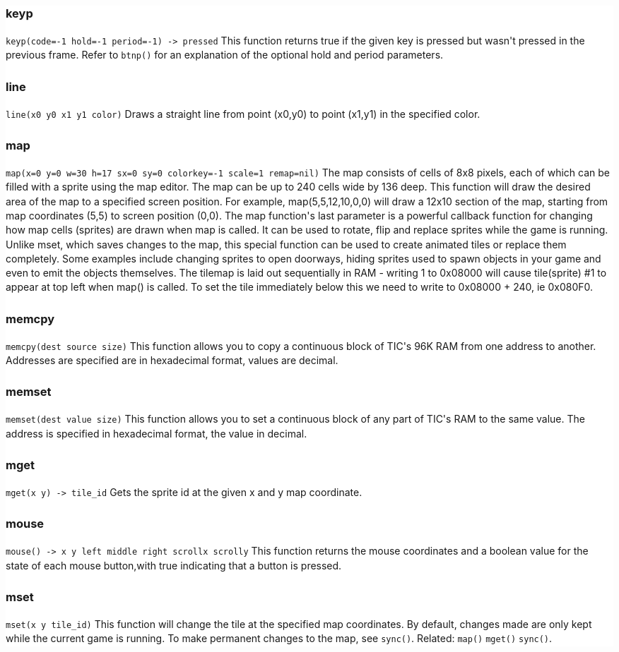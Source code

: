 ### keyp
`keyp(code=-1 hold=-1 period=-1) -> pressed`
This function returns true if the given key is pressed but wasn't pressed in the previous frame.
Refer to `btnp()` for an explanation of the optional hold and period parameters.

### line
`line(x0 y0 x1 y1 color)`
Draws a straight line from point (x0,y0) to point (x1,y1) in the specified color.

### map
`map(x=0 y=0 w=30 h=17 sx=0 sy=0 colorkey=-1 scale=1 remap=nil)`
The map consists of cells of 8x8 pixels, each of which can be filled with a sprite using the map editor.
The map can be up to 240 cells wide by 136 deep.
This function will draw the desired area of the map to a specified screen position.
For example, map(5,5,12,10,0,0) will draw a 12x10 section of the map, starting from map coordinates (5,5) to screen position (0,0).
The map function's last parameter is a powerful callback function for changing how map cells (sprites) are drawn when map is called.
It can be used to rotate, flip and replace sprites while the game is running.
Unlike mset, which saves changes to the map, this special function can be used to create animated tiles or replace them completely.
Some examples include changing sprites to open doorways, hiding sprites used to spawn objects in your game and even to emit the objects themselves.
The tilemap is laid out sequentially in RAM - writing 1 to 0x08000 will cause tile(sprite) #1 to appear at top left when map() is called.
To set the tile immediately below this we need to write to 0x08000 + 240, ie 0x080F0.

### memcpy
`memcpy(dest source size)`
This function allows you to copy a continuous block of TIC's 96K RAM from one address to another.
Addresses are specified are in hexadecimal format, values are decimal.

### memset
`memset(dest value size)`
This function allows you to set a continuous block of any part of TIC's RAM to the same value.
The address is specified in hexadecimal format, the value in decimal.

### mget
`mget(x y) -> tile_id`
Gets the sprite id at the given x and y map coordinate.

### mouse
`mouse() -> x y left middle right scrollx scrolly`
This function returns the mouse coordinates and a boolean value for the state of each mouse button,with true indicating that a button is pressed.

### mset
`mset(x y tile_id)`
This function will change the tile at the specified map coordinates.
By default, changes made are only kept while the current game is running.
To make permanent changes to the map, see `sync()`.
Related: `map()` `mget()` `sync()`.
